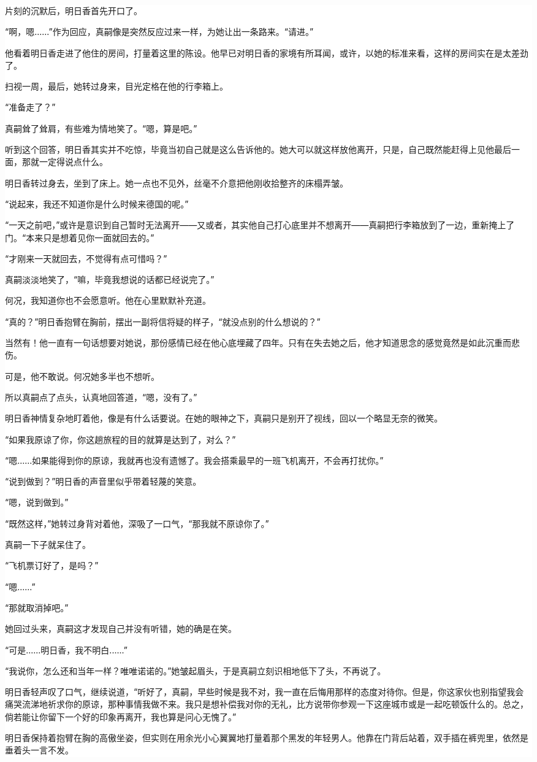 片刻的沉默后，明日香首先开口了。

“啊，嗯......”作为回应，真嗣像是突然反应过来一样，为她让出一条路来。“请进。”

他看着明日香走进了他住的房间，打量着这里的陈设。他早已对明日香的家境有所耳闻，或许，以她的标准来看，这样的房间实在是太差劲了。

扫视一周，最后，她转过身来，目光定格在他的行李箱上。

“准备走了？”

真嗣耸了耸肩，有些难为情地笑了。“嗯，算是吧。”

听到这个回答，明日香其实并不吃惊，毕竟当初自己就是这么告诉他的。她大可以就这样放他离开，只是，自己既然能赶得上见他最后一面，那就一定得说点什么。

明日香转过身去，坐到了床上。她一点也不见外，丝毫不介意把他刚收拾整齐的床榻弄皱。

“说起来，我还不知道你是什么时候来德国的呢。”

“一天之前吧，”或许是意识到自己暂时无法离开——又或者，其实他自己打心底里并不想离开——真嗣把行李箱放到了一边，重新掩上了门。“本来只是想着见你一面就回去的。”

“才刚来一天就回去，不觉得有点可惜吗？”

真嗣淡淡地笑了，“嘛，毕竟我想说的话都已经说完了。”

何况，我知道你也不会愿意听。他在心里默默补充道。

“真的？”明日香抱臂在胸前，摆出一副将信将疑的样子，“就没点别的什么想说的？”

当然有！他一直有一句话想要对她说，那份感情已经在他心底埋藏了四年。只有在失去她之后，他才知道思念的感觉竟然是如此沉重而悲伤。

可是，他不敢说。何况她多半也不想听。

所以真嗣点了点头，认真地回答道，“嗯，没有了。”

明日香神情复杂地盯着他，像是有什么话要说。在她的眼神之下，真嗣只是别开了视线，回以一个略显无奈的微笑。

“如果我原谅了你，你这趟旅程的目的就算是达到了，对么？”

“嗯......如果能得到你的原谅，我就再也没有遗憾了。我会搭乘最早的一班飞机离开，不会再打扰你。”

“说到做到？”明日香的声音里似乎带着轻蔑的笑意。

“嗯，说到做到。”

“既然这样，”她转过身背对着他，深吸了一口气，“那我就不原谅你了。”

真嗣一下子就呆住了。

“飞机票订好了，是吗？”

“嗯......”

“那就取消掉吧。”

她回过头来，真嗣这才发现自己并没有听错，她的确是在笑。

“可是......明日香，我不明白......”

“我说你，怎么还和当年一样？唯唯诺诺的。”她皱起眉头，于是真嗣立刻识相地低下了头，不再说了。

明日香轻声叹了口气，继续说道，“听好了，真嗣，早些时候是我不对，我一直在后悔用那样的态度对待你。但是，你这家伙也别指望我会痛哭流涕地祈求你的原谅，那种事情我做不来。我只是想补偿我对你的无礼，比方说带你参观一下这座城市或是一起吃顿饭什么的。总之，倘若能让你留下一个好的印象再离开，我也算是问心无愧了。”

明日香保持着抱臂在胸的高傲坐姿，但实则在用余光小心翼翼地打量着那个黑发的年轻男人。他靠在门背后站着，双手插在裤兜里，依然是垂着头一言不发。
